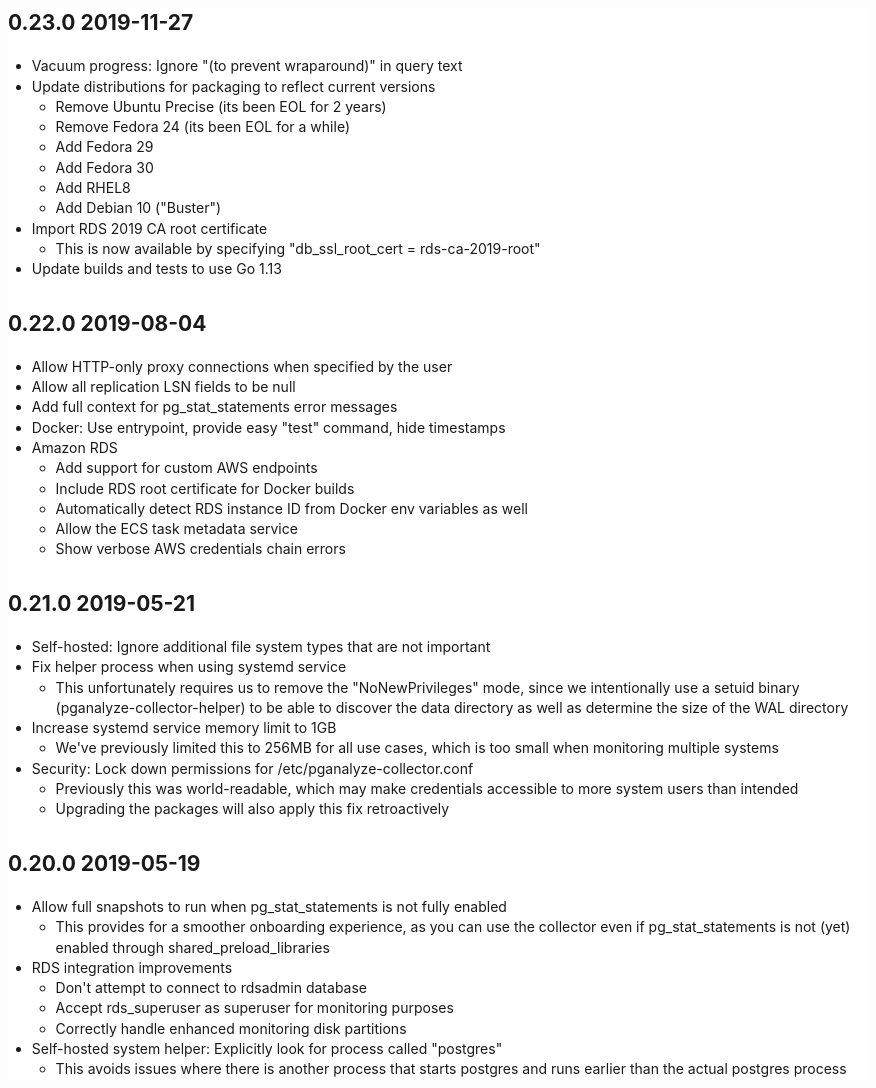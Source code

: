
## 0.23.0      2019-11-27

* Vacuum progress: Ignore "(to prevent wraparound)" in query text
* Update distributions for packaging to reflect current versions
  * Remove Ubuntu Precise (its been EOL for 2 years)
  * Remove Fedora 24 (its been EOL for a while)
  * Add Fedora 29
  * Add Fedora 30
  * Add RHEL8
  * Add Debian 10 ("Buster")
* Import RDS 2019 CA root certificate
  * This is now available by specifying "db_ssl_root_cert = rds-ca-2019-root"
* Update builds and tests to use Go 1.13


## 0.22.0      2019-08-04

* Allow HTTP-only proxy connections when specified by the user
* Allow all replication LSN fields to be null
* Add full context for pg_stat_statements error messages
* Docker: Use entrypoint, provide easy "test" command, hide timestamps
* Amazon RDS
  * Add support for custom AWS endpoints
  * Include RDS root certificate for Docker builds
  * Automatically detect RDS instance ID from Docker env variables as well
  * Allow the ECS task metadata service
  * Show verbose AWS credentials chain errors


## 0.21.0      2019-05-21

* Self-hosted: Ignore additional file system types that are not important
* Fix helper process when using systemd service
  - This unfortunately requires us to remove the "NoNewPrivileges" mode, since
    we intentionally use a setuid binary (pganalyze-collector-helper) to be
    able to discover the data directory as well as determine the size
    of the WAL directory
* Increase systemd service memory limit to 1GB
  - We've previously limited this to 256MB for all use cases, which is too
    small when monitoring multiple systems
* Security: Lock down permissions for /etc/pganalyze-collector.conf
  - Previously this was world-readable, which may make credentials accessible
    to more system users than intended
  - Upgrading the packages will also apply this fix retroactively


## 0.20.0      2019-05-19

* Allow full snapshots to run when pg_stat_statements is not fully enabled
  - This provides for a smoother onboarding experience, as you can use the
    collector even if pg_stat_statements is not (yet) enabled through
    shared_preload_libraries
* RDS integration improvements
  - Don't attempt to connect to rdsadmin database
  - Accept rds_superuser as superuser for monitoring purposes
  - Correctly handle enhanced monitoring disk partitions
* Self-hosted system helper: Explicitly look for process called "postgres"
  - This avoids issues where there is another process that starts postgres
    and runs earlier than the actual postgres process
